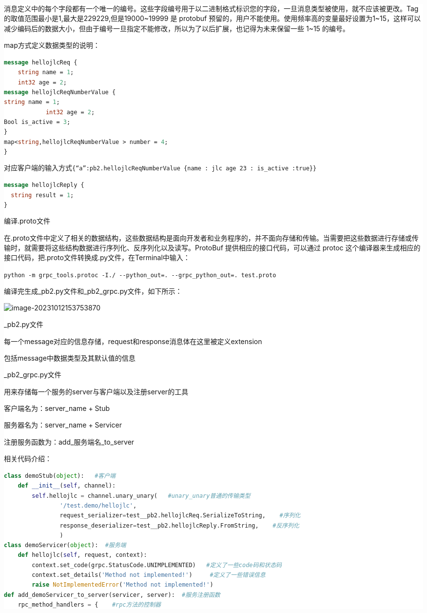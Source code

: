 消息定义中的每个字段都有一个唯一的编号。这些字段编号用于以二进制格式标识您的字段，一旦消息类型被使用，就不应该被更改。Tag的取值范围最小是1,最大是229229,但是19000~19999 是 protobuf 预留的，用户不能使用。使用频率高的变量最好设置为1~15，这样可以减少编码后的数据大小，但由于编号一旦指定不能修改，所以为了以后扩展，也记得为未来保留一些 1~15 的编号。

map方式定义数据类型的说明：

```protobuf
message hellojlcReq {
    string name = 1;
    int32 age = 2;
message hellojlcReqNumberValue {
string name = 1;
    	    int32 age = 2;
Bool is_active = 3;
}
map<string,hellojlcReqNumberValue > number = 4;
}
```

对应客户端的输入方式`{“a”:pb2.hellojlcReqNumberValue {name : jlc age 23 : is_active :true}}`  

```protobuf
message hellojlcReply {
  string result = 1;
}
```



编译.proto文件

在.proto文件中定义了相关的数据结构，这些数据结构是面向开发者和业务程序的，并不面向存储和传输。当需要把这些数据进行存储或传输时，就需要将这些结构数据进行序列化、反序列化以及读写。ProtoBuf 提供相应的接口代码，可以通过 protoc 这个编译器来生成相应的接口代码，把.proto文件转换成.py文件，在Terminal中输入：

`python -m grpc_tools.protoc -I./ --python_out=. --grpc_python_out=. test.proto`

编译完生成_pb2.py文件和_pb2_grpc.py文件，如下所示：

![image-20231012153753870](C:\Users\Asus\AppData\Roaming\Typora\typora-user-images\image-20231012153753870.png)

_pb2.py文件

每一个message对应的信息存储，request和response消息体在这里被定义extension

包括message中数据类型及其默认值的信息



_pb2_grpc.py文件

用来存储每一个服务的server与客户端以及注册server的工具

客户端名为：server_name + Stub

服务器名为：server_name + Servicer

注册服务函数为：add_服务端名_to_server

相关代码介绍：

```py
class demoStub(object):   #客户端
    def __init__(self, channel):
        self.hellojlc = channel.unary_unary(   #unary_unary普通的传输类型
                '/test.demo/hellojlc',
                request_serializer=test__pb2.hellojlcReq.SerializeToString,    #序列化
                response_deserializer=test__pb2.hellojlcReply.FromString,    #反序列化
                )
class demoServicer(object):  #服务端
    def hellojlc(self, request, context):
        context.set_code(grpc.StatusCode.UNIMPLEMENTED)   #定义了一些code码和状态码
        context.set_details('Method not implemented!')     #定义了一些错误信息
        raise NotImplementedError('Method not implemented!')
def add_demoServicer_to_server(servicer, server):  #服务注册函数
    rpc_method_handlers = {    #rpc方法的控制器
```